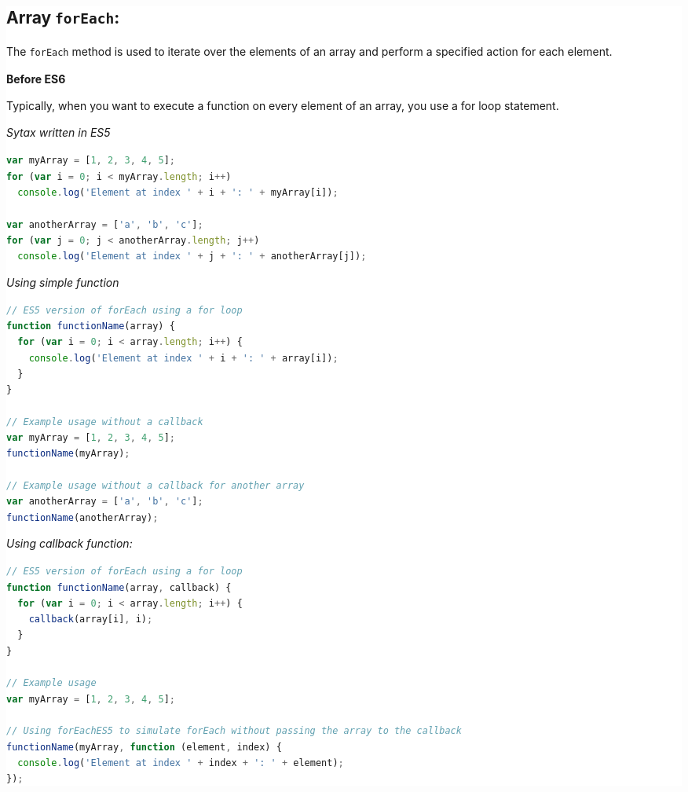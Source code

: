 ## Array `forEach`:

The `forEach` method is used to iterate over the elements of an array and perform a specified action for each element.

**Before ES6**

Typically, when you want to execute a function on every element of an array, you use a for loop statement.

*Sytax written in ES5*

```javascript
var myArray = [1, 2, 3, 4, 5];
for (var i = 0; i < myArray.length; i++)
  console.log('Element at index ' + i + ': ' + myArray[i]);

var anotherArray = ['a', 'b', 'c'];
for (var j = 0; j < anotherArray.length; j++)
  console.log('Element at index ' + j + ': ' + anotherArray[j]);
```

*Using simple function*

```javascript
// ES5 version of forEach using a for loop
function functionName(array) {
  for (var i = 0; i < array.length; i++) {
    console.log('Element at index ' + i + ': ' + array[i]);
  }
}

// Example usage without a callback
var myArray = [1, 2, 3, 4, 5];
functionName(myArray);

// Example usage without a callback for another array
var anotherArray = ['a', 'b', 'c'];
functionName(anotherArray);
```

*Using callback function:*

```javascript
// ES5 version of forEach using a for loop
function functionName(array, callback) {
  for (var i = 0; i < array.length; i++) {
    callback(array[i], i);
  }
}

// Example usage
var myArray = [1, 2, 3, 4, 5];

// Using forEachES5 to simulate forEach without passing the array to the callback
functionName(myArray, function (element, index) {
  console.log('Element at index ' + index + ': ' + element);
});
```
